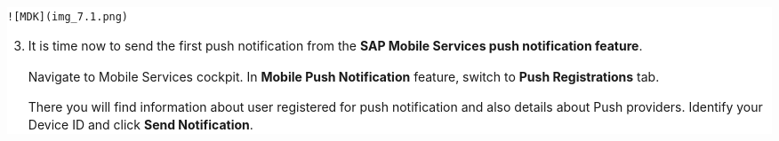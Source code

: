     ![MDK](img_7.1.png)

3. It is time now to send the first push notification from the **SAP Mobile Services push notification feature**.

    Navigate to Mobile Services cockpit. In **Mobile Push Notification** feature, switch to **Push Registrations** tab.

    There you will find information about user registered for push notification and also details about Push providers. Identify your Device ID and click **Send Notification**.
